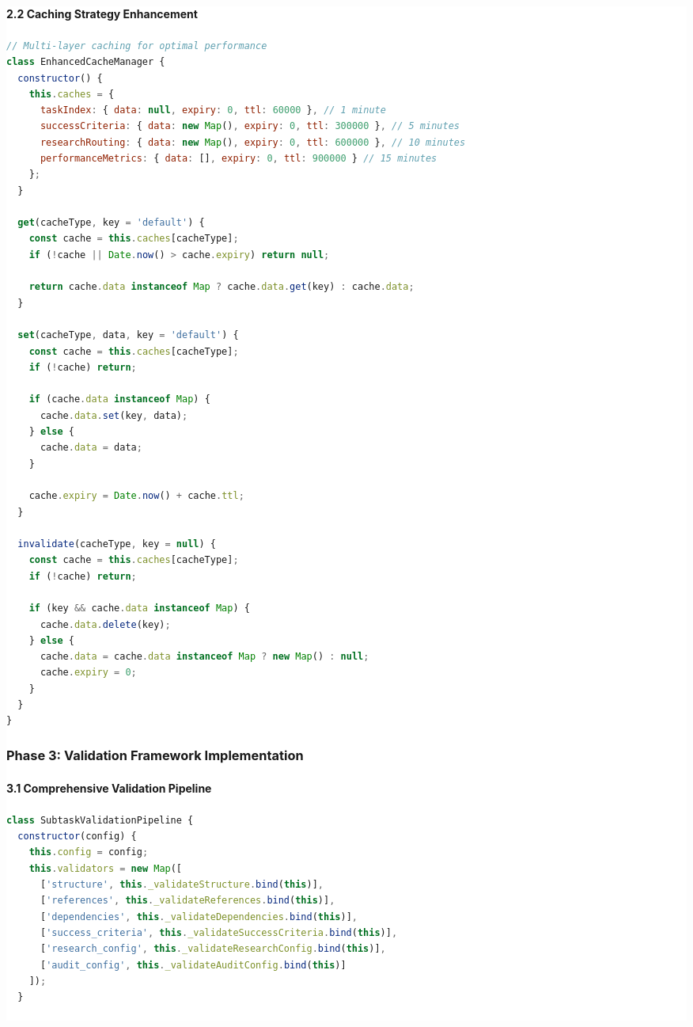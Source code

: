 #### 2.2 Caching Strategy Enhancement
```javascript
// Multi-layer caching for optimal performance
class EnhancedCacheManager {
  constructor() {
    this.caches = {
      taskIndex: { data: null, expiry: 0, ttl: 60000 }, // 1 minute
      successCriteria: { data: new Map(), expiry: 0, ttl: 300000 }, // 5 minutes
      researchRouting: { data: new Map(), expiry: 0, ttl: 600000 }, // 10 minutes
      performanceMetrics: { data: [], expiry: 0, ttl: 900000 } // 15 minutes
    };
  }
  
  get(cacheType, key = 'default') {
    const cache = this.caches[cacheType];
    if (!cache || Date.now() > cache.expiry) return null;
    
    return cache.data instanceof Map ? cache.data.get(key) : cache.data;
  }
  
  set(cacheType, data, key = 'default') {
    const cache = this.caches[cacheType];
    if (!cache) return;
    
    if (cache.data instanceof Map) {
      cache.data.set(key, data);
    } else {
      cache.data = data;
    }
    
    cache.expiry = Date.now() + cache.ttl;
  }
  
  invalidate(cacheType, key = null) {
    const cache = this.caches[cacheType];
    if (!cache) return;
    
    if (key && cache.data instanceof Map) {
      cache.data.delete(key);
    } else {
      cache.data = cache.data instanceof Map ? new Map() : null;
      cache.expiry = 0;
    }
  }
}
```

### Phase 3: Validation Framework Implementation

#### 3.1 Comprehensive Validation Pipeline
```javascript
class SubtaskValidationPipeline {
  constructor(config) {
    this.config = config;
    this.validators = new Map([
      ['structure', this._validateStructure.bind(this)],
      ['references', this._validateReferences.bind(this)],
      ['dependencies', this._validateDependencies.bind(this)],
      ['success_criteria', this._validateSuccessCriteria.bind(this)],
      ['research_config', this._validateResearchConfig.bind(this)],
      ['audit_config', this._validateAuditConfig.bind(this)]
    ]);
  }
  
```